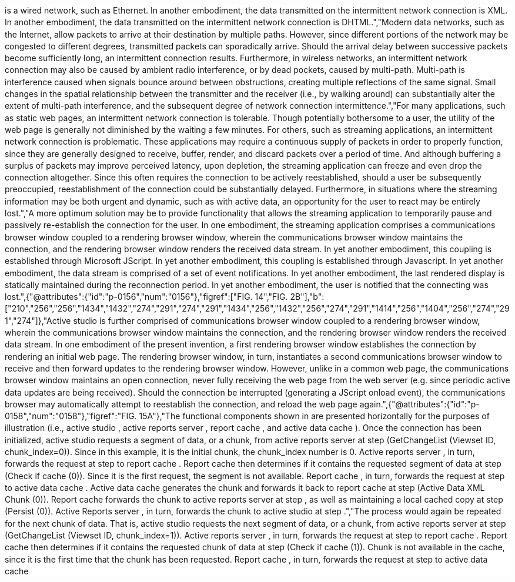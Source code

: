 is a wired network, such as Ethernet. In another embodiment, the data transmitted on the intermittent network connection is XML. In another embodiment, the data transmitted on the intermittent network connection is DHTML.","Modern data networks, such as the Internet, allow packets to arrive at their destination by multiple paths. However, since different portions of the network may be congested to different degrees, transmitted packets can sporadically arrive. Should the arrival delay between successive packets become sufficiently long, an intermittent connection results. Furthermore, in wireless networks, an intermittent network connection may also be caused by ambient radio interference, or by dead pockets, caused by multi-path. Multi-path is interference caused when signals bounce around between obstructions, creating multiple reflections of the same signal. Small changes in the spatial relationship between the transmitter and the receiver (i.e., by walking around) can substantially alter the extent of multi-path interference, and the subsequent degree of network connection intermittence.","For many applications, such as static web pages, an intermittent network connection is tolerable. Though potentially bothersome to a user, the utility of the web page is generally not diminished by the waiting a few minutes. For others, such as streaming applications, an intermittent network connection is problematic. These applications may require a continuous supply of packets in order to properly function, since they are generally designed to receive, buffer, render, and discard packets over a period of time. And although buffering a surplus of packets may improve perceived latency, upon depletion, the streaming application can freeze and even drop the connection altogether. Since this often requires the connection to be actively reestablished, should a user be subsequently preoccupied, reestablishment of the connection could be substantially delayed. Furthermore, in situations where the streaming information may be both urgent and dynamic, such as with active data, an opportunity for the user to react may be entirely lost.","A more optimum solution may be to provide functionality that allows the streaming application to temporarily pause and passively re-establish the connection for the user. In one embodiment, the streaming application comprises a communications browser window coupled to a rendering browser window, wherein the communications browser window maintains the connection, and the rendering browser window renders the received data stream. In yet another embodiment, this coupling is established through Microsoft JScript. In yet another embodiment, this coupling is established through Javascript. In yet another embodiment, the data stream is comprised of a set of event notifications. In yet another embodiment, the last rendered display is statically maintained during the reconnection period. In yet another embodiment, the user is notified that the connecting was lost.",{"@attributes":{"id":"p-0156","num":"0156"},"figref":["FIG. 14","FIG. 2B"],"b":["210","256","256","1434","1432","274","291","274","291","1434","256","1432","256","274","291","1414","256","1404","256","274","291","274"]},"Active studio  is further comprised of communications browser window coupled to a rendering browser window, wherein the communications browser window maintains the connection, and the rendering browser window renders the received data stream. In one embodiment of the present invention, a first rendering browser window establishes the connection by rendering an initial web page. The rendering browser window, in turn, instantiates a second communications browser window to receive and then forward updates to the rendering browser window. However, unlike in a common web page, the communications browser window maintains an open connection, never fully receiving the web page from the web server (e.g. since periodic active data updates are being received). Should the connection be interrupted (generating a JScript onload event), the communications browser may automatically attempt to reestablish the connection, and reload the web page again.",{"@attributes":{"id":"p-0158","num":"0158"},"figref":"FIG. 15A"},"The functional components shown in  are presented horizontally for the purposes of illustration (i.e., active studio , active reports server , report cache , and active data cache ). Once the connection has been initialized, active studio  requests a segment of data, or a chunk, from active reports server  at step  (GetChangeList (Viewset ID, chunk_index=0)). Since in this example, it is the initial chunk, the chunk_index number is 0. Active reports server , in turn, forwards the request at step  to report cache . Report cache  then determines if it contains the requested segment of data at step  (Check if cache (0)). Since it is the first request, the segment is not available. Report cache , in turn, forwards the request at step  to active data cache . Active data cache  generates the chunk and forwards it back to report cache  at step  (Active Data XML Chunk (0)). Report cache  forwards the chunk to active reports server  at step , as well as maintaining a local cached copy at step  (Persist (0)). Active Reports server , in turn, forwards the chunk to active studio  at step .","The process would again be repeated for the next chunk of data. That is, active studio  requests the next segment of data, or a chunk, from active reports server  at step  (GetChangeList (Viewset ID, chunk_index=1)). Active reports server , in turn, forwards the request at step  to report cache . Report cache  then determines if it contains the requested chunk of data at step  (Check if cache (1)). Chunk  is not available in the cache, since it is the first time that the chunk has been requested. Report cache , in turn, forwards the request at step  to active data cache